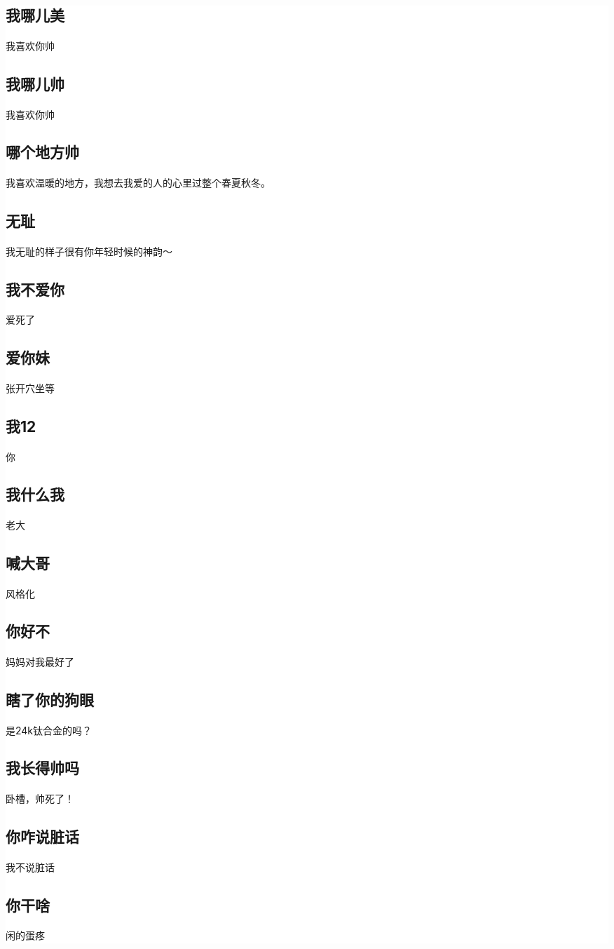 ## 我哪儿美
我喜欢你帅

## 我哪儿帅
我喜欢你帅

## 哪个地方帅
我喜欢温暖的地方，我想去我爱的人的心里过整个春夏秋冬。

## 无耻
我无耻的样子很有你年轻时候的神韵～

## 我不爱你
爱死了

## 爱你妹
张开穴坐等

## 我12
你

## 我什么我
老大

## 喊大哥
风格化

## 你好不
妈妈对我最好了

## 瞎了你的狗眼
是24k钛合金的吗？

## 我长得帅吗
卧槽，帅死了！

## 你咋说脏话
我不说脏话

## 你干啥
闲的蛋疼
